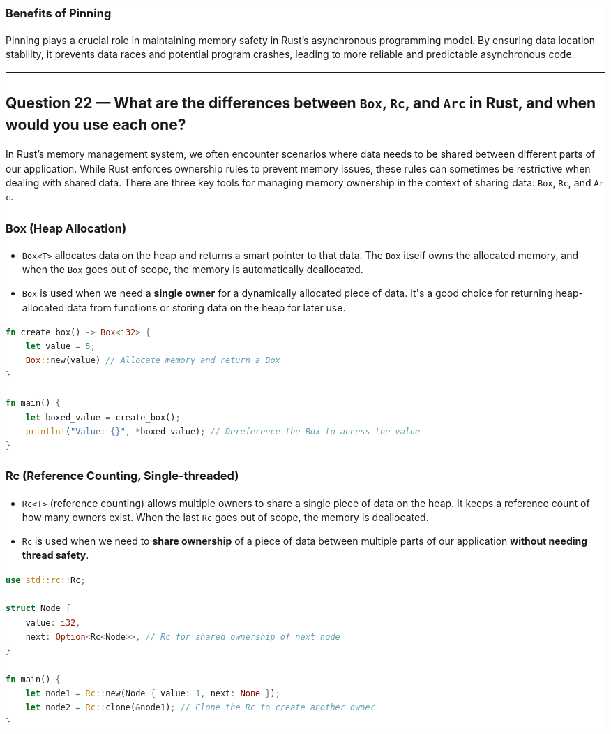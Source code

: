 ### **Benefits of Pinning**

Pinning plays a crucial role in maintaining memory safety in Rust’s asynchronous programming model. By ensuring data location stability, it prevents data races and potential program crashes, leading to more reliable and predictable asynchronous code.

---

## Question 22 — What are the differences between `Box`, `Rc`, and `Arc` in Rust, and when would you use each one?

In Rust’s memory management system, we often encounter scenarios where data needs to be shared between different parts of our application. While Rust enforces ownership rules to prevent memory issues, these rules can sometimes be restrictive when dealing with shared data. There are three key tools for managing memory ownership in the context of sharing data: `Box`, `Rc`, and `Arc`.

### **Box (Heap Allocation)**

- `Box<T>` allocates data on the heap and returns a smart pointer to that data. The `Box` itself owns the allocated memory, and when the `Box` goes out of scope, the memory is automatically deallocated.
    
- `Box` is used when we need a **single owner** for a dynamically allocated piece of data. It's a good choice for returning heap-allocated data from functions or storing data on the heap for later use.
    

```rust
fn create_box() -> Box<i32> {
    let value = 5;
    Box::new(value) // Allocate memory and return a Box
}

fn main() {
    let boxed_value = create_box();
    println!("Value: {}", *boxed_value); // Dereference the Box to access the value
}
```

### **Rc (Reference Counting, Single-threaded)**

- `Rc<T>` (reference counting) allows multiple owners to share a single piece of data on the heap. It keeps a reference count of how many owners exist. When the last `Rc` goes out of scope, the memory is deallocated.
    
- `Rc` is used when we need to **share ownership** of a piece of data between multiple parts of our application **without needing thread safety**.
    

```rust
use std::rc::Rc;

struct Node {
    value: i32,
    next: Option<Rc<Node>>, // Rc for shared ownership of next node
}

fn main() {
    let node1 = Rc::new(Node { value: 1, next: None });
    let node2 = Rc::clone(&node1); // Clone the Rc to create another owner
}
```

